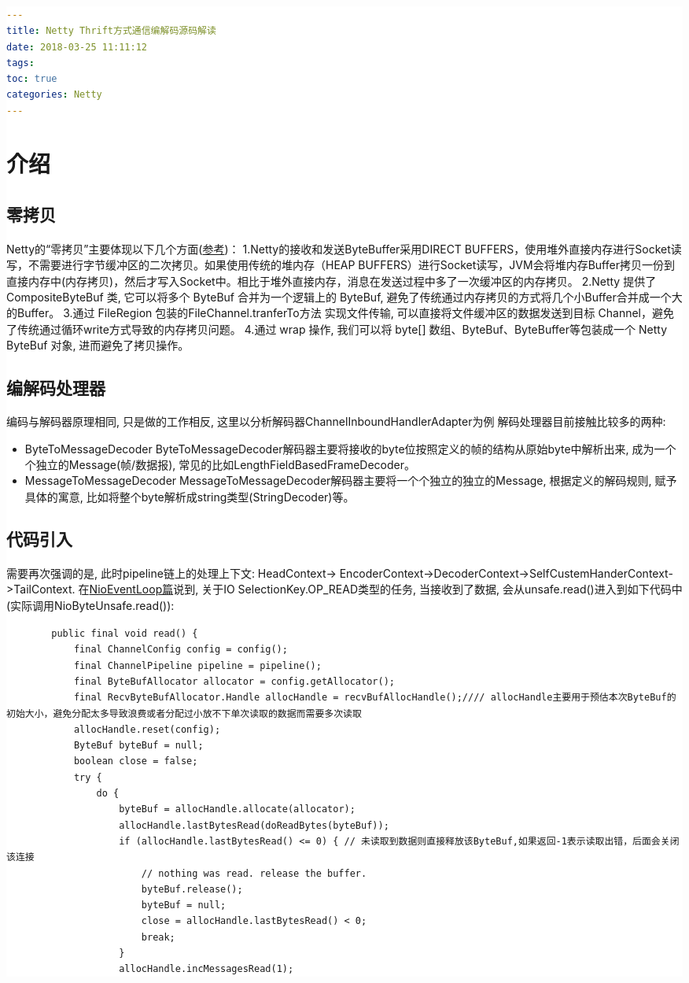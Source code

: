 ```yaml
---
title: Netty Thrift方式通信编解码源码解读
date: 2018-03-25 11:11:12
tags:
toc: true
categories: Netty
---
```

# 介绍
## 零拷贝
Netty的“零拷贝”主要体现以下几个方面(<a href="http://www.infoq.com/cn/articles/netty-high-performance?utm_source=infoq&utm_medium=popular_links...">参考</a>)：
1.Netty的接收和发送ByteBuffer采用DIRECT BUFFERS，使用堆外直接内存进行Socket读写，不需要进行字节缓冲区的二次拷贝。如果使用传统的堆内存（HEAP BUFFERS）进行Socket读写，JVM会将堆内存Buffer拷贝一份到直接内存中(内存拷贝)，然后才写入Socket中。相比于堆外直接内存，消息在发送过程中多了一次缓冲区的内存拷贝。
2.Netty 提供了 CompositeByteBuf 类, 它可以将多个 ByteBuf 合并为一个逻辑上的 ByteBuf, 避免了传统通过内存拷贝的方式将几个小Buffer合并成一个大的Buffer。
3.通过 FileRegion 包装的FileChannel.tranferTo方法 实现文件传输, 可以直接将文件缓冲区的数据发送到目标 Channel，避免了传统通过循环write方式导致的内存拷贝问题。
4.通过 wrap 操作, 我们可以将 byte[] 数组、ByteBuf、ByteBuffer等包装成一个 Netty ByteBuf 对象, 进而避免了拷贝操作。

## 编解码处理器
编码与解码器原理相同, 只是做的工作相反, 这里以分析解码器ChannelInboundHandlerAdapter为例
解码处理器目前接触比较多的两种:
+ ByteToMessageDecoder
ByteToMessageDecoder解码器主要将接收的byte位按照定义的帧的结构从原始byte中解析出来, 成为一个个独立的Message(帧/数据报), 常见的比如LengthFieldBasedFrameDecoder。
+ MessageToMessageDecoder
MessageToMessageDecoder解码器主要将一个个独立的独立的Message, 根据定义的解码规则, 赋予具体的寓意, 比如将整个byte解析成string类型(StringDecoder)等。

## 代码引入
需要再次强调的是, 此时pipeline链上的处理上下文: HeadContext-> EncoderContext->DecoderContext->SelfCustemHanderContext->TailContext.
在<a href="https://kkewwei.github.io/elasticsearch_learning/2018/01/22/NioEventLoop%E7%AF%87/">NioEventLoop篇</a>说到, 关于IO SelectionKey.OP_READ类型的任务, 当接收到了数据, 会从unsafe.read()进入到如下代码中(实际调用NioByteUnsafe.read()):
```
        public final void read() {
            final ChannelConfig config = config();
            final ChannelPipeline pipeline = pipeline();
            final ByteBufAllocator allocator = config.getAllocator();
            final RecvByteBufAllocator.Handle allocHandle = recvBufAllocHandle();//// allocHandle主要用于预估本次ByteBuf的初始大小，避免分配太多导致浪费或者分配过小放不下单次读取的数据而需要多次读取
            allocHandle.reset(config);
            ByteBuf byteBuf = null;
            boolean close = false;
            try {
                do {
                    byteBuf = allocHandle.allocate(allocator);
                    allocHandle.lastBytesRead(doReadBytes(byteBuf));
                    if (allocHandle.lastBytesRead() <= 0) { // 未读取到数据则直接释放该ByteBuf,如果返回-1表示读取出错，后面会关闭该连接
                        // nothing was read. release the buffer.
                        byteBuf.release();
                        byteBuf = null;
                        close = allocHandle.lastBytesRead() < 0;
                        break;
                    }
                    allocHandle.incMessagesRead(1);
```